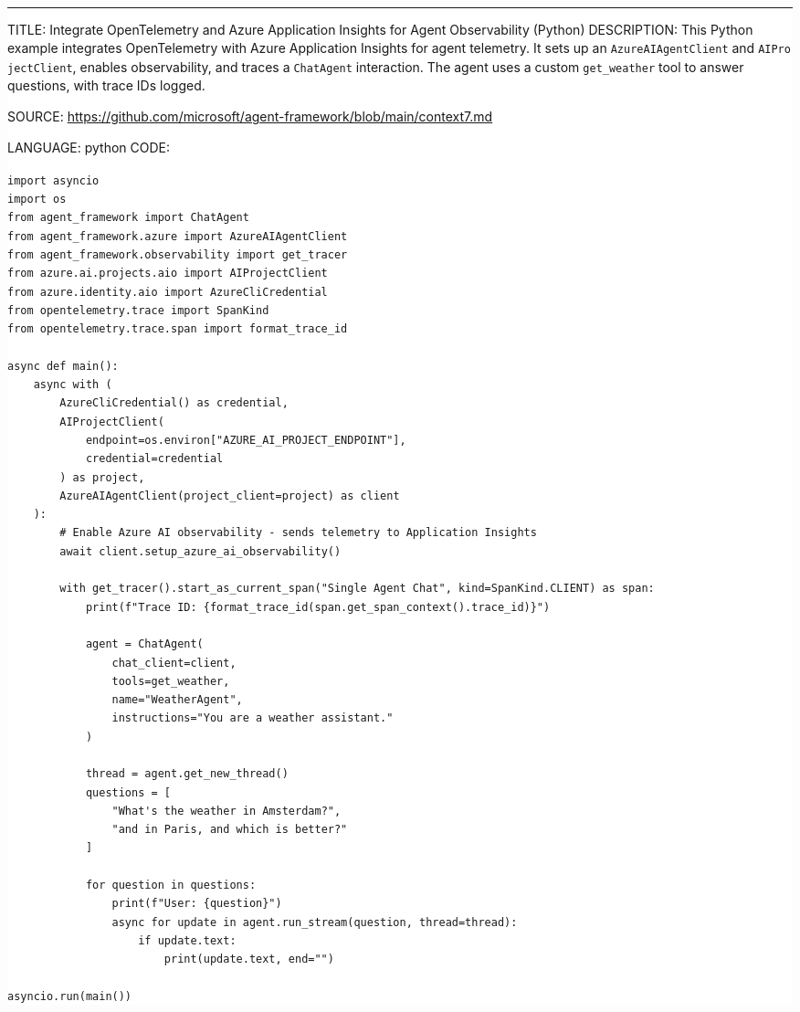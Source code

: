 --------------------------------

TITLE: Integrate OpenTelemetry and Azure Application Insights for Agent Observability (Python)
DESCRIPTION: This Python example integrates OpenTelemetry with Azure Application Insights for agent telemetry. It sets up an `AzureAIAgentClient` and `AIProjectClient`, enables observability, and traces a `ChatAgent` interaction. The agent uses a custom `get_weather` tool to answer questions, with trace IDs logged.

SOURCE: https://github.com/microsoft/agent-framework/blob/main/context7.md

LANGUAGE: python
CODE:
```
import asyncio
import os
from agent_framework import ChatAgent
from agent_framework.azure import AzureAIAgentClient
from agent_framework.observability import get_tracer
from azure.ai.projects.aio import AIProjectClient
from azure.identity.aio import AzureCliCredential
from opentelemetry.trace import SpanKind
from opentelemetry.trace.span import format_trace_id

async def main():
    async with (
        AzureCliCredential() as credential,
        AIProjectClient(
            endpoint=os.environ["AZURE_AI_PROJECT_ENDPOINT"],
            credential=credential
        ) as project,
        AzureAIAgentClient(project_client=project) as client
    ):
        # Enable Azure AI observability - sends telemetry to Application Insights
        await client.setup_azure_ai_observability()

        with get_tracer().start_as_current_span("Single Agent Chat", kind=SpanKind.CLIENT) as span:
            print(f"Trace ID: {format_trace_id(span.get_span_context().trace_id)}")

            agent = ChatAgent(
                chat_client=client,
                tools=get_weather,
                name="WeatherAgent",
                instructions="You are a weather assistant."
            )

            thread = agent.get_new_thread()
            questions = [
                "What's the weather in Amsterdam?",
                "and in Paris, and which is better?"
            ]

            for question in questions:
                print(f"User: {question}")
                async for update in agent.run_stream(question, thread=thread):
                    if update.text:
                        print(update.text, end="")

asyncio.run(main())
```
